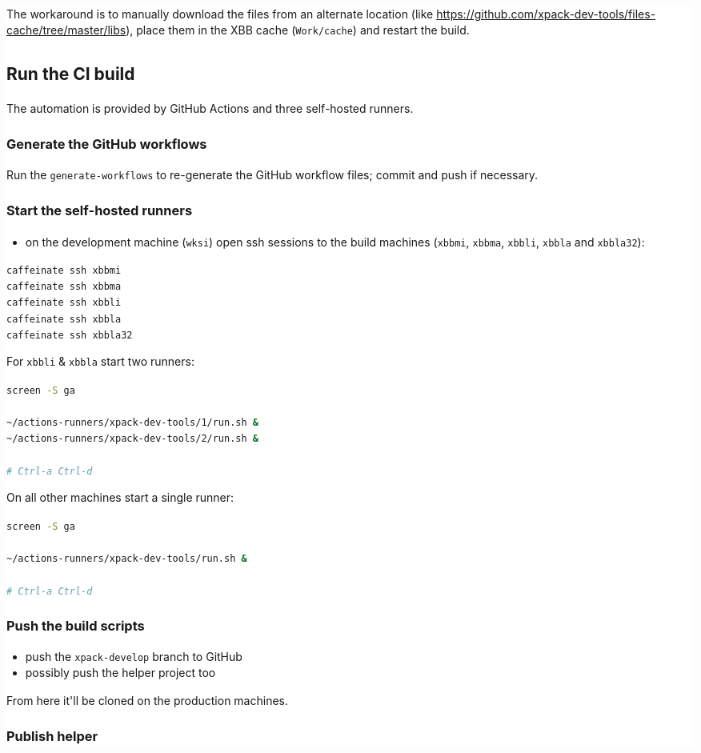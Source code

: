 The workaround is to manually download the files from an alternate
location (like
<https://github.com/xpack-dev-tools/files-cache/tree/master/libs>),
place them in the XBB cache (`Work/cache`) and restart the build.

## Run the CI build

The automation is provided by GitHub Actions and three self-hosted runners.

### Generate the GitHub workflows

Run the `generate-workflows` to re-generate the
GitHub workflow files; commit and push if necessary.

### Start the self-hosted runners

- on the development machine (`wksi`) open ssh sessions to the build
machines (`xbbmi`, `xbbma`, `xbbli`, `xbbla` and `xbbla32`):

```sh
caffeinate ssh xbbmi
caffeinate ssh xbbma
caffeinate ssh xbbli
caffeinate ssh xbbla
caffeinate ssh xbbla32
```

For `xbbli` & `xbbla` start two runners:

```sh
screen -S ga

~/actions-runners/xpack-dev-tools/1/run.sh &
~/actions-runners/xpack-dev-tools/2/run.sh &

# Ctrl-a Ctrl-d
```

On all other machines start a single runner:

```sh
screen -S ga

~/actions-runners/xpack-dev-tools/run.sh &

# Ctrl-a Ctrl-d
```

### Push the build scripts

- push the `xpack-develop` branch to GitHub
- possibly push the helper project too

From here it'll be cloned on the production machines.

### Publish helper
